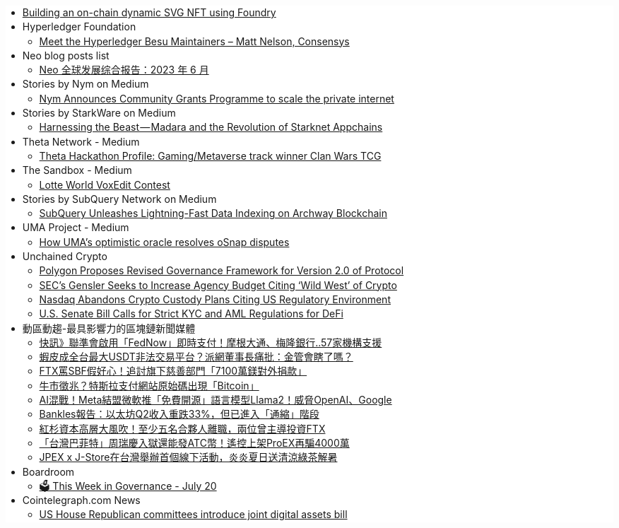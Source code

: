   - [Building an on-chain dynamic SVG NFT using Foundry](https://medium.com/klaytn/building-an-on-chain-dynamic-svg-nft-using-foundry-9bfbdfe0c7c8?source=rss----fdd4b65b0d8f---4)
- Hyperledger Foundation
  - [Meet the Hyperledger Besu Maintainers – Matt Nelson, Consensys](https://www.hyperledger.org/blog/2023/07/20/meet-the-hyperledger-besu-maintainers-matt-nelson-consensys)
- Neo blog posts list
  - [Neo 全球发展综合报告：2023 年 6 月](https://neo.org/blog/details/4288?language=zh)
- Stories by Nym on Medium
  - [Nym Announces Community Grants Programme to scale the private internet](https://blog.nymtech.net/nym-announces-community-grants-programme-to-scale-the-private-internet-8436a5df883c?source=rss-31df456bf882------2)
- Stories by StarkWare on Medium
  - [Harnessing the Beast — Madara and the Revolution of Starknet Appchains](https://medium.com/starkware/harnessing-the-beast-madara-and-the-revolution-of-starknet-appchains-7f76f774072e?source=rss-373f5878a0c6------2)
- Theta Network - Medium
  - [Theta Hackathon Profile: Gaming/Metaverse track winner Clan Wars TCG](https://medium.com/theta-network/theta-hackathon-profile-gaming-metaverse-track-winner-clan-wars-tcg-df19704616d?source=rss----87e3dcb520ee---4)
- The Sandbox - Medium
  - [Lotte World VoxEdit Contest](https://medium.com/sandbox-game/lotte-world-voxedit-contest-1b763980f026?source=rss----df97fb047c1e---4)
- Stories by SubQuery Network on Medium
  - [SubQuery Unleashes Lightning-Fast Data Indexing on Archway Blockchain](https://subquery.medium.com/subquery-unleashes-lightning-fast-data-indexing-on-archway-blockchain-1a8524723453?source=rss-363112002081------2)
- UMA Project - Medium
  - [How UMA’s optimistic oracle resolves oSnap disputes](https://medium.com/uma-project/how-umas-optimistic-oracle-resolves-osnap-disputes-f8c6b131d607?source=rss----e0a14dc9da94---4)
- Unchained Crypto
  - [Polygon Proposes Revised Governance Framework for Version 2.0 of Protocol](https://unchainedcrypto.com/polygon-proposes-revised-governance-framework-for-version-2-0-of-protocol/)
  - [SEC’s Gensler Seeks to Increase Agency Budget Citing ‘Wild West’ of Crypto](https://unchainedcrypto.com/secs-gensler-seeks-to-increase-agency-budget-citing-wild-west-of-crypto/)
  - [Nasdaq Abandons Crypto Custody Plans Citing US Regulatory Environment](https://unchainedcrypto.com/nasdaq-abandons-crypto-custody-plans-citing-us-regulatory-environment/)
  - [U.S. Senate Bill Calls for Strict KYC and AML Regulations for DeFi](https://unchainedcrypto.com/u-s-senate-bill-calls-for-strict-kyc-and-aml-regulations-for-defi/)
- 動區動趨-最具影響力的區塊鏈新聞媒體
  - [快訊》聯準會啟用「FedNow」即時支付！摩根大通、梅隆銀行..57家機構支援](https://www.blocktempo.com/federal-reserve-fednow-officially-launched/)
  - [蝦皮成全台最大USDT非法交易平台？派網董事長痛批：金管會瞎了嗎？](https://www.blocktempo.com/shopee-is-alleged-to-be-taiwans-largest-illicit-money-laundering-platform/)
  - [FTX罵SBF假好心！追討旗下慈善部門「7100萬鎂對外捐款」](https://www.blocktempo.com/ftx-poised-to-recover-another-71-million/)
  - [牛市徵兆？特斯拉支付網站原始碼出現「Bitcoin」](https://www.blocktempo.com/tesla-payment-website-source-code-appear-bitcoin/)
  - [AI混戰！Meta結盟微軟推「免費開源」語言模型Llama2！威脅OpenAI、Google](https://www.blocktempo.com/meta-makes-llama-2-free-to-use/)
  - [Bankles報告：以太坊Q2收入重跌33%，但已進入「通縮」階段](https://www.blocktempo.com/bankless-the-ethereum-q2-2023-report/)
  - [紅杉資本高層大風吹！至少五名合夥人離職，兩位曾主導投資FTX](https://www.blocktempo.com/sequoia-capital-management-drastic-change/)
  - [「台灣巴菲特」周瑞慶入獄還能發ATC幣！遙控上架ProEX再騙4000萬](https://www.blocktempo.com/taiwans-buffett-absorbed-over-40-million-in-prison/)
  - [JPEX x J-Store在台灣舉辦首個線下活動，炎炎夏日送清涼綠茶解暑](https://www.blocktempo.com/jpex-x-j-store-taiwan-summer-event-gave-away-green-tea-to-the-public/)
- Boardroom
  - [🗳 This Week in Governance - July 20](https://governance.substack.com/p/this-week-in-governance-july-20)
- Cointelegraph.com News
  - [US House Republican committees introduce joint digital assets bill](https://cointelegraph.com/news/digital-assets-bill-introduced-house-republican-committees)